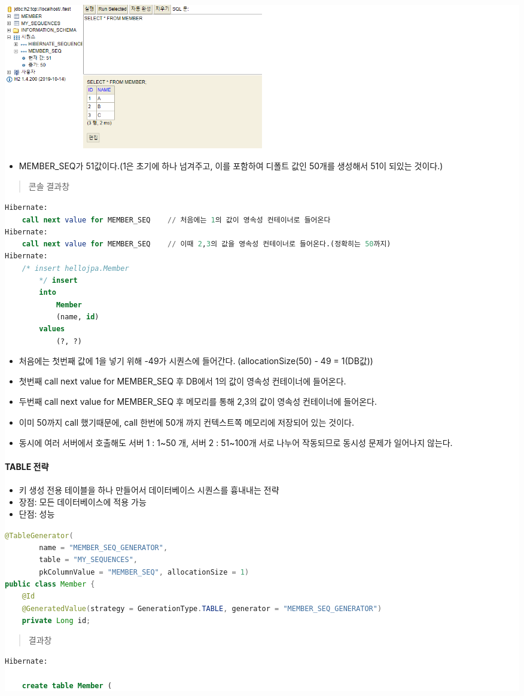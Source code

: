<img src ="https://github.com/steadykyu/JpaStudy/blob/master/00_jpaStudyNote/image/4_5.png" width="50%" height="50%">

+ MEMBER_SEQ가 51값이다.(1은 초기에 하나 넘겨주고, 이를 포함하여 디폴트 값인 50개를 생성해서 51이 되있는 것이다.)

> 콘솔 결과창
```SQL
Hibernate: 
    call next value for MEMBER_SEQ    // 처음에는 1의 값이 영속성 컨테이너로 들어온다
Hibernate: 
    call next value for MEMBER_SEQ    // 이때 2,3의 값을 영속성 컨테이너로 들어온다.(정확히는 50까지)
Hibernate: 
    /* insert hellojpa.Member
        */ insert 
        into
            Member
            (name, id) 
        values
            (?, ?)
```
+ 처음에는 첫번째 값에 1을 넣기 위해 -49가 시퀀스에 들어간다. (allocationSize(50) - 49 = 1(DB값))

+ 첫번째 call next value for MEMBER_SEQ 후 DB에서 1의 값이 영속성 컨테이너에 들어온다.

+ 두번째 call next value for MEMBER_SEQ 후 메모리를 통해 2,3의 값이 영속성 컨테이너에 들어온다.

+ 이미 50까지 call 했기때문에, call 한번에 50개 까지 컨텍스트쪽 메모리에 저장되어 있는 것이다.

+ 동시에 여러 서버에서 호출해도 서버 1 : 1\~50 개, 서버 2 : 51\~100개 서로 나누어 작동되므로 동시성 문제가 일어나지 않는다.

#### TABLE 전략
+ 키 생성 전용 테이블을 하나 만들어서 데이터베이스 시퀀스를 흉내내는 전략
+ 장점: 모든 데이터베이스에 적용 가능
+ 단점: 성능
```JAVA
@TableGenerator(
        name = "MEMBER_SEQ_GENERATOR",
        table = "MY_SEQUENCES",
        pkColumnValue = "MEMBER_SEQ", allocationSize = 1)
public class Member {
    @Id
    @GeneratedValue(strategy = GenerationType.TABLE, generator = "MEMBER_SEQ_GENERATOR")
    private Long id;
```
> 결과창 
```sql
Hibernate: 
    
    create table Member (
```